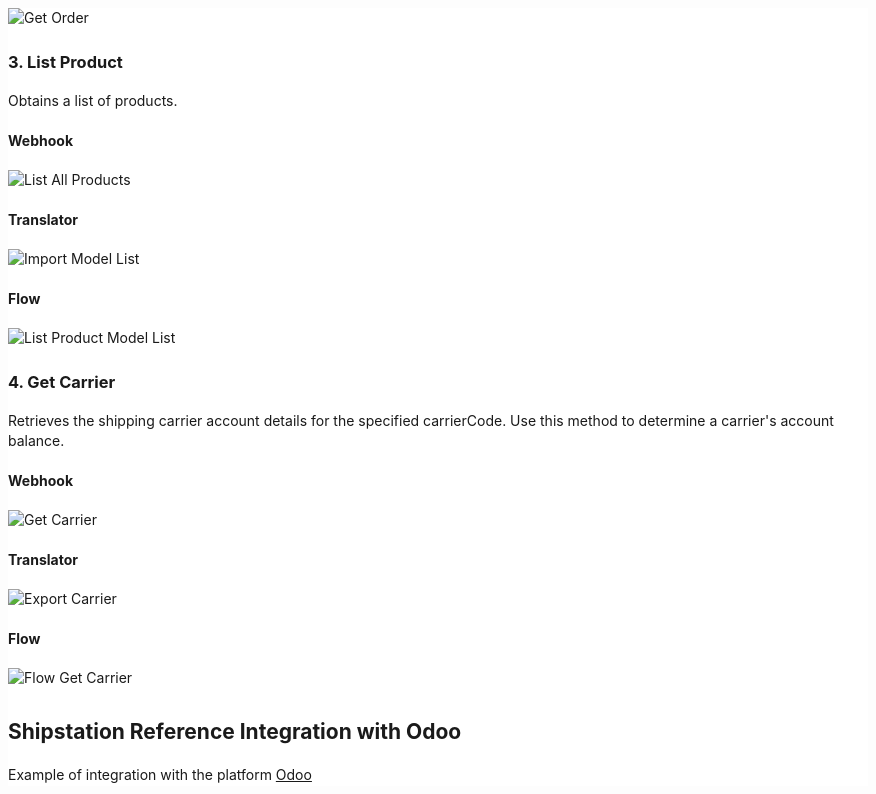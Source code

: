 ![Get Order]({{site.baseurl}}/img/integrations/shipstation/flow_getorder.png)


### 3. List Product

 Obtains a list of products.

####  Webhook

![List All Products]({{site.baseurl}}/img/integrations/shipstation/list_products.png)


#### Translator

![Import Model List]({{site.baseurl}}/img/integrations/shipstation/import_model_list_root.png)


#### Flow

![List Product Model List]({{site.baseurl}}/img/integrations/shipstation/flow_listproduct.png)


### 4. Get Carrier

Retrieves the shipping carrier account details for the specified carrierCode. Use this method to determine a carrier's account balance.

####  Webhook

![Get Carrier]({{site.baseurl}}/img/integrations/shipstation/get_carrier.png)


#### Translator

![Export Carrier]({{site.baseurl}}/img/integrations/shipstation/export_carrier_code.png)


#### Flow

![Flow Get Carrier]({{site.baseurl}}/img/integrations/shipstation/flow_getcarrier.png)

## Shipstation Reference Integration with Odoo

Example of integration with the platform [Odoo](https://www.odoo.com/apps/modules/8.0/cenit_shipstation)